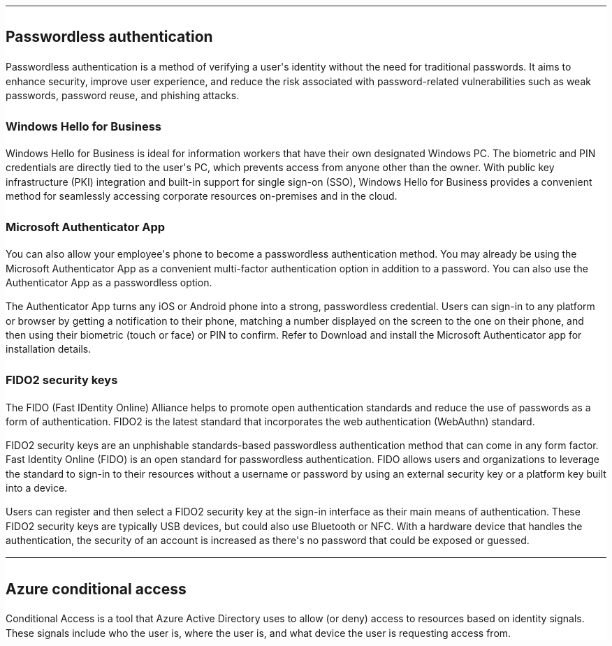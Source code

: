 
---


## Passwordless authentication

Passwordless authentication is a method of verifying a user's identity without the need for traditional passwords. It aims to enhance security, improve user experience, and reduce the risk associated with password-related vulnerabilities such as weak passwords, password reuse, and phishing attacks.


### Windows Hello for Business

Windows Hello for Business is ideal for information workers that have their own designated Windows PC. The biometric and PIN credentials are directly tied to the user's PC, which prevents access from anyone other than the owner. With public key infrastructure (PKI) integration and built-in support for single sign-on (SSO), Windows Hello for Business provides a convenient method for seamlessly accessing corporate resources on-premises and in the cloud.

### Microsoft Authenticator App

You can also allow your employee's phone to become a passwordless authentication method. You may already be using the Microsoft Authenticator App as a convenient multi-factor authentication option in addition to a password. You can also use the Authenticator App as a passwordless option.

The Authenticator App turns any iOS or Android phone into a strong, passwordless credential. Users can sign-in to any platform or browser by getting a notification to their phone, matching a number displayed on the screen to the one on their phone, and then using their biometric (touch or face) or PIN to confirm. Refer to Download and install the Microsoft Authenticator app for installation details.

### FIDO2 security keys

The FIDO (Fast IDentity Online) Alliance helps to promote open authentication standards and reduce the use of passwords as a form of authentication. FIDO2 is the latest standard that incorporates the web authentication (WebAuthn) standard.

FIDO2 security keys are an unphishable standards-based passwordless authentication method that can come in any form factor. Fast Identity Online (FIDO) is an open standard for passwordless authentication. FIDO allows users and organizations to leverage the standard to sign-in to their resources without a username or password by using an external security key or a platform key built into a device.

Users can register and then select a FIDO2 security key at the sign-in interface as their main means of authentication. These FIDO2 security keys are typically USB devices, but could also use Bluetooth or NFC. With a hardware device that handles the authentication, the security of an account is increased as there's no password that could be exposed or guessed.


---


## Azure conditional access

Conditional Access is a tool that Azure Active Directory uses to allow (or deny) access to resources based on identity signals. These signals include who the user is, where the user is, and what device the user is requesting access from.
